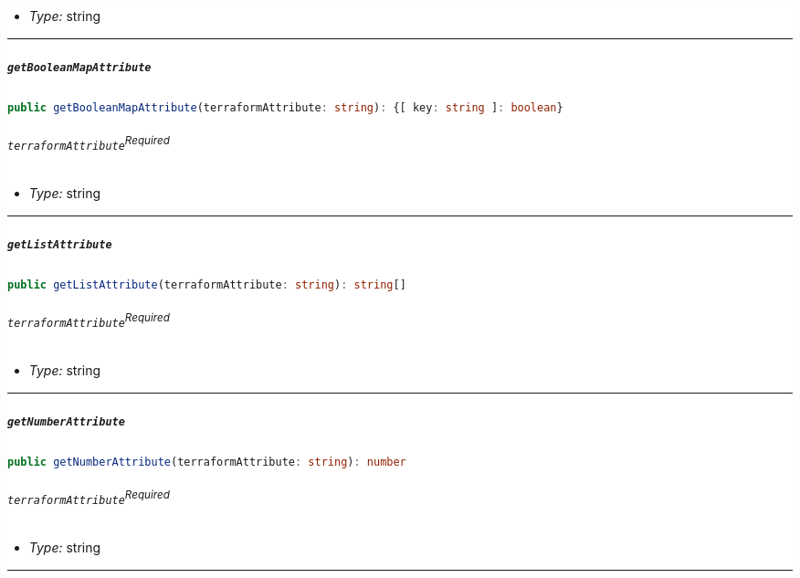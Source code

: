 - *Type:* string

---

##### `getBooleanMapAttribute` <a name="getBooleanMapAttribute" id="@cdktf/provider-azurerm.siteRecoveryProtectionContainerMapping.SiteRecoveryProtectionContainerMapping.getBooleanMapAttribute"></a>

```typescript
public getBooleanMapAttribute(terraformAttribute: string): {[ key: string ]: boolean}
```

###### `terraformAttribute`<sup>Required</sup> <a name="terraformAttribute" id="@cdktf/provider-azurerm.siteRecoveryProtectionContainerMapping.SiteRecoveryProtectionContainerMapping.getBooleanMapAttribute.parameter.terraformAttribute"></a>

- *Type:* string

---

##### `getListAttribute` <a name="getListAttribute" id="@cdktf/provider-azurerm.siteRecoveryProtectionContainerMapping.SiteRecoveryProtectionContainerMapping.getListAttribute"></a>

```typescript
public getListAttribute(terraformAttribute: string): string[]
```

###### `terraformAttribute`<sup>Required</sup> <a name="terraformAttribute" id="@cdktf/provider-azurerm.siteRecoveryProtectionContainerMapping.SiteRecoveryProtectionContainerMapping.getListAttribute.parameter.terraformAttribute"></a>

- *Type:* string

---

##### `getNumberAttribute` <a name="getNumberAttribute" id="@cdktf/provider-azurerm.siteRecoveryProtectionContainerMapping.SiteRecoveryProtectionContainerMapping.getNumberAttribute"></a>

```typescript
public getNumberAttribute(terraformAttribute: string): number
```

###### `terraformAttribute`<sup>Required</sup> <a name="terraformAttribute" id="@cdktf/provider-azurerm.siteRecoveryProtectionContainerMapping.SiteRecoveryProtectionContainerMapping.getNumberAttribute.parameter.terraformAttribute"></a>

- *Type:* string

---
